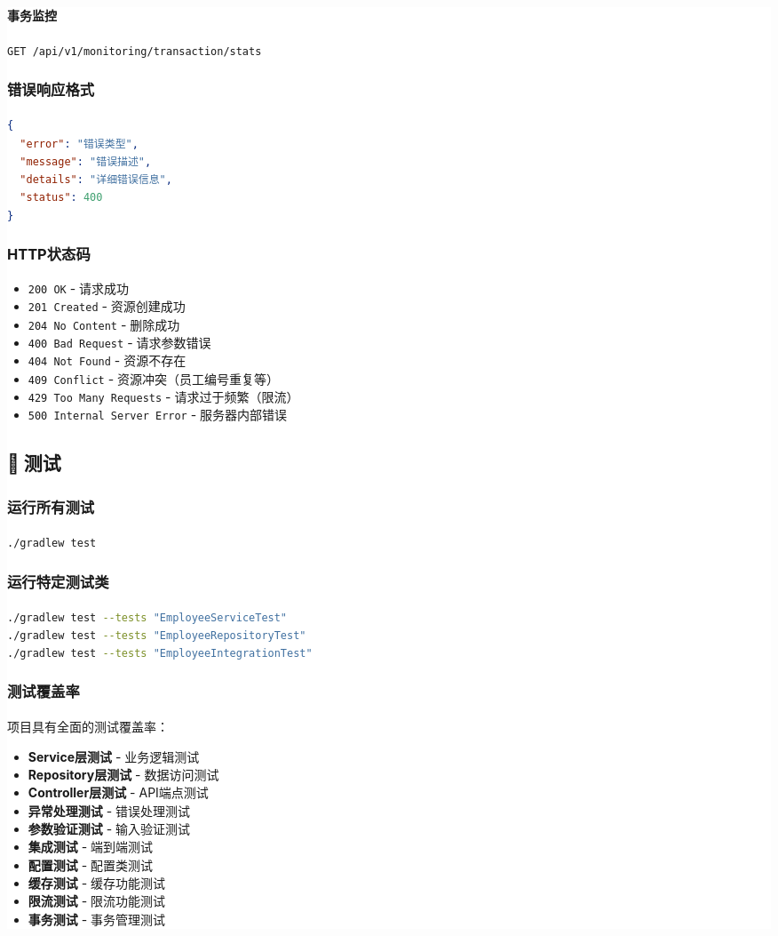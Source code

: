 
#### 事务监控

```http
GET /api/v1/monitoring/transaction/stats
```


### 错误响应格式

```json
{
  "error": "错误类型",
  "message": "错误描述",
  "details": "详细错误信息",
  "status": 400
}
```

### HTTP状态码

- `200 OK` - 请求成功
- `201 Created` - 资源创建成功
- `204 No Content` - 删除成功
- `400 Bad Request` - 请求参数错误
- `404 Not Found` - 资源不存在
- `409 Conflict` - 资源冲突（员工编号重复等）
- `429 Too Many Requests` - 请求过于频繁（限流）
- `500 Internal Server Error` - 服务器内部错误

## 🧪 测试

### 运行所有测试

```bash
./gradlew test
```

### 运行特定测试类

```bash
./gradlew test --tests "EmployeeServiceTest"
./gradlew test --tests "EmployeeRepositoryTest"
./gradlew test --tests "EmployeeIntegrationTest"
```

### 测试覆盖率

项目具有全面的测试覆盖率：

- **Service层测试** - 业务逻辑测试
- **Repository层测试** - 数据访问测试
- **Controller层测试** - API端点测试
- **异常处理测试** - 错误处理测试
- **参数验证测试** - 输入验证测试
- **集成测试** - 端到端测试
- **配置测试** - 配置类测试
- **缓存测试** - 缓存功能测试
- **限流测试** - 限流功能测试
- **事务测试** - 事务管理测试
